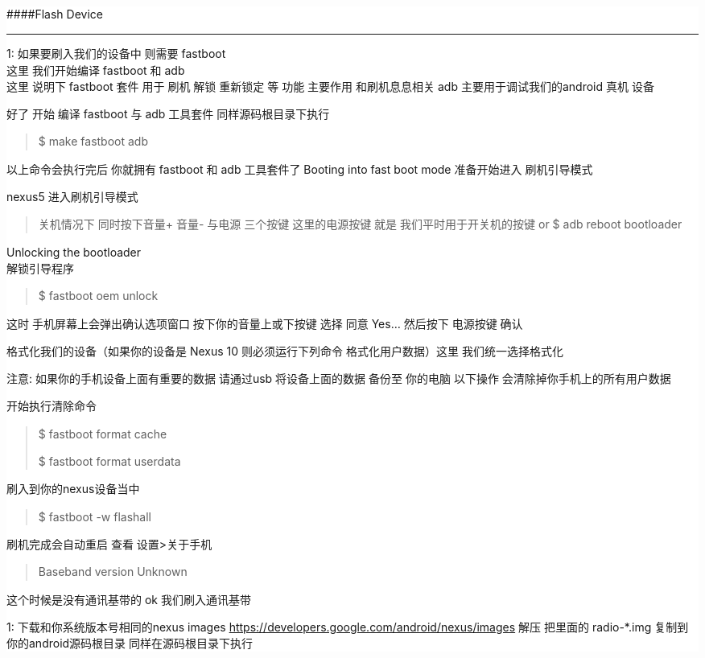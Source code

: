 
####Flash Device


----------


1:   如果要刷入我们的设备中  则需要  fastboot  
这里 我们开始编译  fastboot  和  adb     
这里  说明下   fastboot  套件 用于 刷机  解锁   重新锁定  等 功能  主要作用 和刷机息息相关
adb  主要用于调试我们的android 真机 设备

好了  开始  编译  fastboot 与 adb 工具套件  同样源码根目录下执行

> $ make fastboot adb

以上命令会执行完后  你就拥有  fastboot 和 adb 工具套件了
Booting into fast boot mode
准备开始进入 刷机引导模式

nexus5 进入刷机引导模式

> 关机情况下  同时按下音量+ 音量- 与电源 三个按键    这里的电源按键  就是  我们平时用于开关机的按键
or
> $ adb reboot bootloader

Unlocking the bootloader    
解锁引导程序 

>$ fastboot oem unlock

 这时  手机屏幕上会弹出确认选项窗口  按下你的音量上或下按键 选择 同意 Yes…  然后按下 电源按键 确认

格式化我们的设备（如果你的设备是 Nexus 10 则必须运行下列命令 格式化用户数据）这里 我们统一选择格式化

注意:  如果你的手机设备上面有重要的数据   请通过usb  将设备上面的数据  备份至 你的电脑  以下操作 会清除掉你手机上的所有用户数据

开始执行清除命令

> $ fastboot format cache
> 
> $ fastboot format userdata

刷入到你的nexus设备当中

> $ fastboot -w flashall

刷机完成会自动重启
查看 
设置>关于手机

> Baseband version
> Unknown

这个时候是没有通讯基带的
ok 我们刷入通讯基带

1:  下载和你系统版本号相同的nexus images
https://developers.google.com/android/nexus/images
解压  把里面的  radio-*.img  复制到你的android源码根目录
同样在源码根目录下执行
